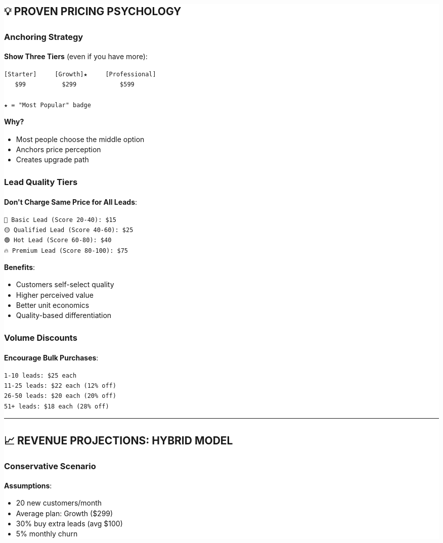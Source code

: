 
## 💡 PROVEN PRICING PSYCHOLOGY

### Anchoring Strategy

**Show Three Tiers** (even if you have more):
```
[Starter]     [Growth]★     [Professional]
   $99          $299            $599
   
★ = "Most Popular" badge
```

**Why?**
- Most people choose the middle option
- Anchors price perception
- Creates upgrade path

### Lead Quality Tiers

**Don't Charge Same Price for All Leads**:
```
🔴 Basic Lead (Score 20-40): $15
🟡 Qualified Lead (Score 40-60): $25
🟢 Hot Lead (Score 60-80): $40
🔥 Premium Lead (Score 80-100): $75
```

**Benefits**:
- Customers self-select quality
- Higher perceived value
- Better unit economics
- Quality-based differentiation

### Volume Discounts

**Encourage Bulk Purchases**:
```
1-10 leads: $25 each
11-25 leads: $22 each (12% off)
26-50 leads: $20 each (20% off)
51+ leads: $18 each (28% off)
```

---

## 📈 REVENUE PROJECTIONS: HYBRID MODEL

### Conservative Scenario

**Assumptions**:
- 20 new customers/month
- Average plan: Growth ($299)
- 30% buy extra leads (avg $100)
- 5% monthly churn
